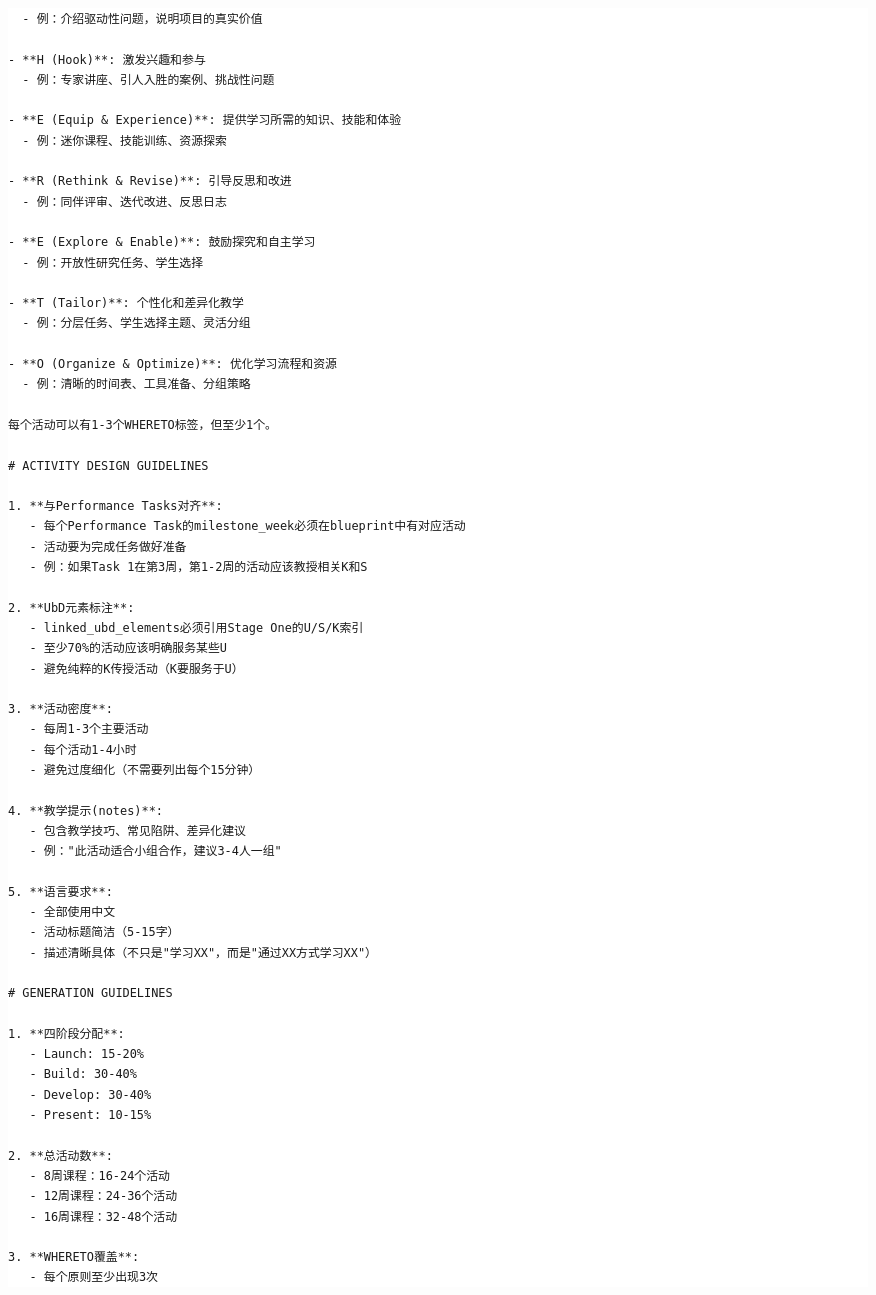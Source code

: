 ```
  - 例：介绍驱动性问题，说明项目的真实价值

- **H (Hook)**: 激发兴趣和参与
  - 例：专家讲座、引人入胜的案例、挑战性问题

- **E (Equip & Experience)**: 提供学习所需的知识、技能和体验
  - 例：迷你课程、技能训练、资源探索

- **R (Rethink & Revise)**: 引导反思和改进
  - 例：同伴评审、迭代改进、反思日志

- **E (Explore & Enable)**: 鼓励探究和自主学习
  - 例：开放性研究任务、学生选择

- **T (Tailor)**: 个性化和差异化教学
  - 例：分层任务、学生选择主题、灵活分组

- **O (Organize & Optimize)**: 优化学习流程和资源
  - 例：清晰的时间表、工具准备、分组策略

每个活动可以有1-3个WHERETO标签，但至少1个。

# ACTIVITY DESIGN GUIDELINES

1. **与Performance Tasks对齐**:
   - 每个Performance Task的milestone_week必须在blueprint中有对应活动
   - 活动要为完成任务做好准备
   - 例：如果Task 1在第3周，第1-2周的活动应该教授相关K和S

2. **UbD元素标注**:
   - linked_ubd_elements必须引用Stage One的U/S/K索引
   - 至少70%的活动应该明确服务某些U
   - 避免纯粹的K传授活动（K要服务于U）

3. **活动密度**:
   - 每周1-3个主要活动
   - 每个活动1-4小时
   - 避免过度细化（不需要列出每个15分钟）

4. **教学提示(notes)**:
   - 包含教学技巧、常见陷阱、差异化建议
   - 例："此活动适合小组合作，建议3-4人一组"

5. **语言要求**:
   - 全部使用中文
   - 活动标题简洁（5-15字）
   - 描述清晰具体（不只是"学习XX"，而是"通过XX方式学习XX"）

# GENERATION GUIDELINES

1. **四阶段分配**:
   - Launch: 15-20%
   - Build: 30-40%
   - Develop: 30-40%
   - Present: 10-15%

2. **总活动数**:
   - 8周课程：16-24个活动
   - 12周课程：24-36个活动
   - 16周课程：32-48个活动

3. **WHERETO覆盖**:
   - 每个原则至少出现3次
```